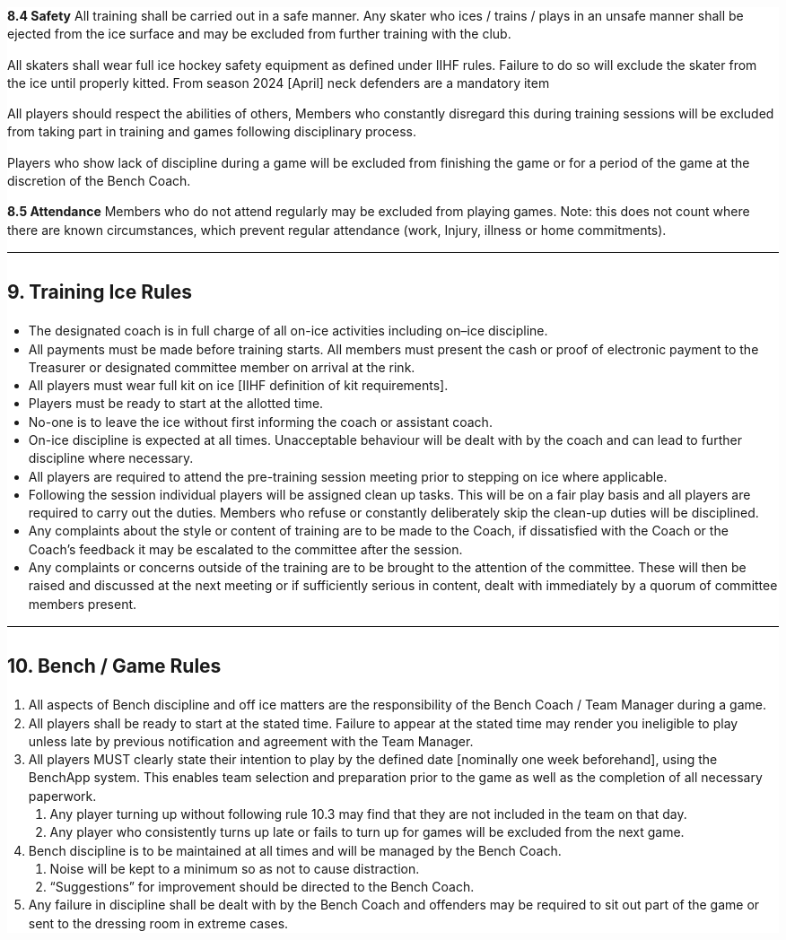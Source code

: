 **8.4 Safety**
All training shall be carried out in a safe manner. Any skater who ices / trains / plays in an unsafe manner shall be ejected from the ice surface and may be excluded from further training with the club.

All skaters shall wear full ice hockey safety equipment as defined under IIHF rules. Failure to do so will exclude the skater from the ice until properly kitted. From season 2024 \[April] neck defenders are a mandatory item

All players should respect the abilities of others, Members who constantly disregard this during training sessions will be excluded from taking part in training and games following disciplinary process.

Players who show lack of discipline during a game will be excluded from finishing the game or for a period of the game at the discretion of the Bench Coach.

**8.5 Attendance**
Members who do not attend regularly may be excluded from playing games.
Note: this does not count where there are known circumstances, which prevent regular attendance (work, Injury, illness or home commitments).

---

## 9. Training Ice Rules

* The designated coach is in full charge of all on-ice activities including on–ice discipline.
* All payments must be made before training starts. All members must present the cash or proof of electronic payment to the Treasurer or designated committee member on arrival at the rink.
* All players must wear full kit on ice \[IIHF definition of kit requirements].
* Players must be ready to start at the allotted time.
* No-one is to leave the ice without first informing the coach or assistant coach.
* On-ice discipline is expected at all times. Unacceptable behaviour will be dealt with by the coach and can lead to further discipline where necessary.
* All players are required to attend the pre-training session meeting prior to stepping on ice where applicable.
* Following the session individual players will be assigned clean up tasks. This will be on a fair play basis and all players are required to carry out the duties. Members who refuse or constantly deliberately skip the clean-up duties will be disciplined.
* Any complaints about the style or content of training are to be made to the Coach, if dissatisfied with the Coach or the Coach’s feedback it may be escalated to the committee after the session.
* Any complaints or concerns outside of the training are to be brought to the attention of the committee. These will then be raised and discussed at the next meeting or if sufficiently serious in content, dealt with immediately by a quorum of committee members present.

---

## 10. Bench / Game Rules

1. All aspects of Bench discipline and off ice matters are the responsibility of the Bench Coach / Team Manager during a game.
2. All players shall be ready to start at the stated time. Failure to appear at the stated time may render you ineligible to play unless late by previous notification and agreement with the Team Manager.
3. All players MUST clearly state their intention to play by the defined date [nominally one week beforehand], using the BenchApp system. This enables team selection and preparation prior to the game as well as the completion of all necessary paperwork.
   1. Any player turning up without following rule 10.3 may find that they are not included in the team on that day.
   2. Any player who consistently turns up late or fails to turn up for games will be excluded from the next game.
4. Bench discipline is to be maintained at all times and will be managed by the Bench Coach.
   1. Noise will be kept to a minimum so as not to cause distraction.
   2. “Suggestions” for improvement should be directed to the Bench Coach.
5. Any failure in discipline shall be dealt with by the Bench Coach and offenders may be required to sit out part of the game or sent to the dressing room in extreme cases.